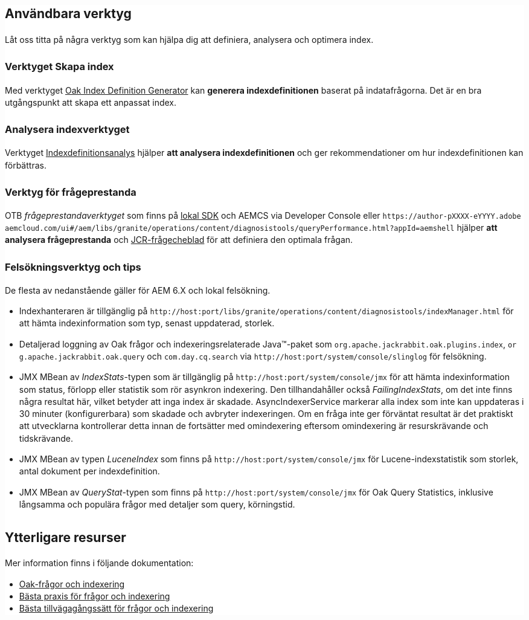 ## Användbara verktyg

Låt oss titta på några verktyg som kan hjälpa dig att definiera, analysera och optimera index.

### Verktyget Skapa index

Med verktyget [Oak Index Definition Generator](https://oakutils.appspot.com/generate/index) kan **generera indexdefinitionen** baserat på indatafrågorna. Det är en bra utgångspunkt att skapa ett anpassat index.

### Analysera indexverktyget

Verktyget [Indexdefinitionsanalys](https://oakutils.appspot.com/analyze/index) hjälper **att analysera indexdefinitionen** och ger rekommendationer om hur indexdefinitionen kan förbättras.

### Verktyg för frågeprestanda

OTB _frågeprestandaverktyget_ som finns på [lokal SDK](http://localhost:4502/libs/granite/operations/content/diagnosistools/queryPerformance.html) och AEMCS via Developer Console eller `https://author-pXXXX-eYYYY.adobeaemcloud.com/ui#/aem/libs/granite/operations/content/diagnosistools/queryPerformance.html?appId=aemshell` hjälper **att analysera frågeprestanda** och [JCR-frågecheblad](https://experienceleague.adobe.com/docs/experience-manager-65/assets/JCR_query_cheatsheet-v1.1.pdf?lang=sv-SE) för att definiera den optimala frågan.

### Felsökningsverktyg och tips

De flesta av nedanstående gäller för AEM 6.X och lokal felsökning.

- Indexhanteraren är tillgänglig på `http://host:port/libs/granite/operations/content/diagnosistools/indexManager.html` för att hämta indexinformation som typ, senast uppdaterad, storlek.

- Detaljerad loggning av Oak frågor och indexeringsrelaterade Java™-paket som `org.apache.jackrabbit.oak.plugins.index`, `org.apache.jackrabbit.oak.query` och `com.day.cq.search` via `http://host:port/system/console/slinglog` för felsökning.

- JMX MBean av _IndexStats_-typen som är tillgänglig på `http://host:port/system/console/jmx` för att hämta indexinformation som status, förlopp eller statistik som rör asynkron indexering. Den tillhandahåller också _FailingIndexStats_, om det inte finns några resultat här, vilket betyder att inga index är skadade. AsyncIndexerService markerar alla index som inte kan uppdateras i 30 minuter (konfigurerbara) som skadade och avbryter indexeringen. Om en fråga inte ger förväntat resultat är det praktiskt att utvecklarna kontrollerar detta innan de fortsätter med omindexering eftersom omindexering är resurskrävande och tidskrävande.

- JMX MBean av typen _LuceneIndex_ som finns på `http://host:port/system/console/jmx` för Lucene-indexstatistik som storlek, antal dokument per indexdefinition.

- JMX MBean av _QueryStat_-typen som finns på `http://host:port/system/console/jmx` för Oak Query Statistics, inklusive långsamma och populära frågor med detaljer som query, körningstid.

## Ytterligare resurser

Mer information finns i följande dokumentation:

- [Oak-frågor och indexering](https://experienceleague.adobe.com/sv/docs/experience-manager-65/content/implementing/deploying/deploying/queries-and-indexing)
- [Bästa praxis för frågor och indexering](https://experienceleague.adobe.com/sv/docs/experience-manager-cloud-service/content/operations/query-and-indexing-best-practices)
- [Bästa tillvägagångssätt för frågor och indexering](https://experienceleague.adobe.com/sv/docs/experience-manager-65/content/implementing/deploying/practices/best-practices-for-queries-and-indexing)

